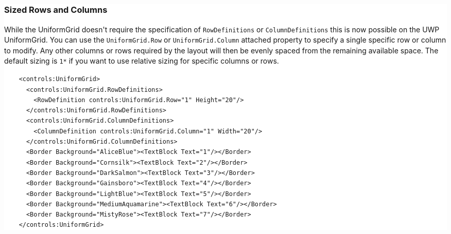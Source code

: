### Sized Rows and Columns

While the UniformGrid doesn't require the specification of `RowDefinitions` or `ColumnDefinitions` this is now possible on the UWP UniformGrid.  You can use the `UniformGrid.Row` or `UniformGrid.Column` attached property to specify a single specific row or column to modify.  Any other columns or rows required by the layout will then be evenly spaced from the remaining available space.  The default sizing is `1*` if you want to use relative sizing for specific columns or rows.

```xaml
    <controls:UniformGrid>
      <controls:UniformGrid.RowDefinitions>
        <RowDefinition controls:UniformGrid.Row="1" Height="20"/>
      </controls:UniformGrid.RowDefinitions>
      <controls:UniformGrid.ColumnDefinitions>
        <ColumnDefinition controls:UniformGrid.Column="1" Width="20"/>
      </controls:UniformGrid.ColumnDefinitions>
      <Border Background="AliceBlue"><TextBlock Text="1"/></Border>
      <Border Background="Cornsilk"><TextBlock Text="2"/></Border>
      <Border Background="DarkSalmon"><TextBlock Text="3"/></Border>
      <Border Background="Gainsboro"><TextBlock Text="4"/></Border>
      <Border Background="LightBlue"><TextBlock Text="5"/></Border>
      <Border Background="MediumAquamarine"><TextBlock Text="6"/></Border>
      <Border Background="MistyRose"><TextBlock Text="7"/></Border>
    </controls:UniformGrid>
```
